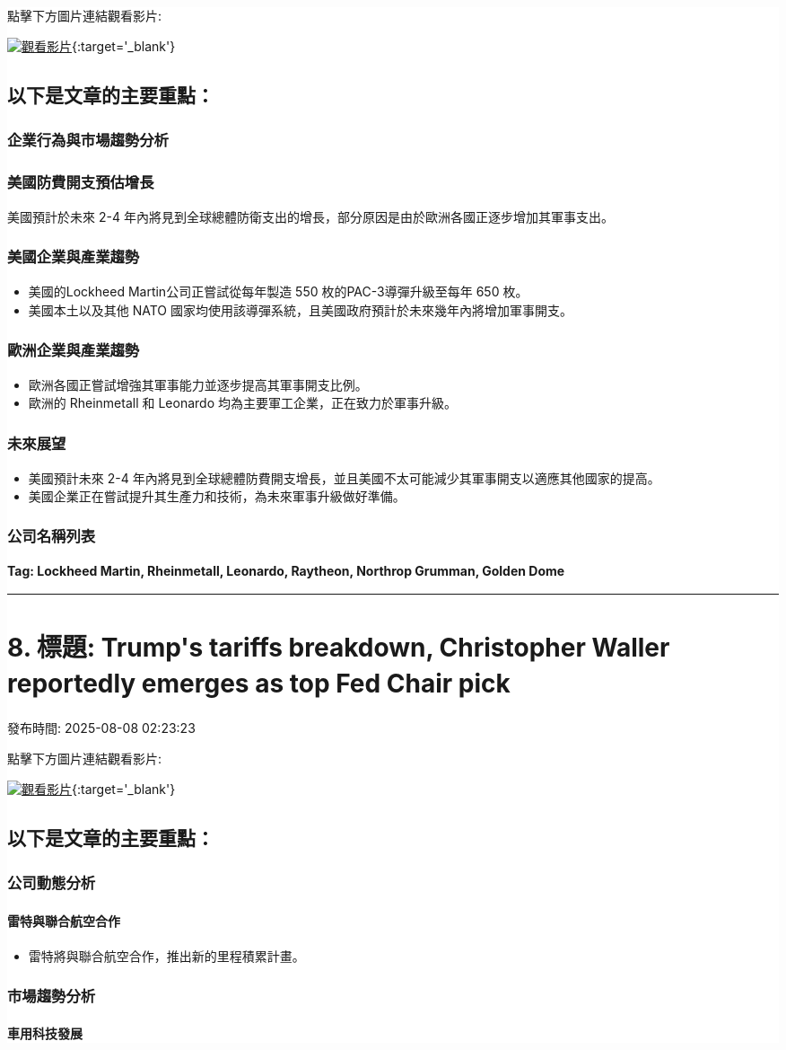 點擊下方圖片連結觀看影片:

 [![觀看影片](https://i.ytimg.com/vi/zSLAlqki_sw/sddefault.jpg)](https://www.youtube.com/watch?v=zSLAlqki_sw){:target='_blank'}

## 以下是文章的主要重點：

### 企業行為與市場趨勢分析

### 美國防費開支預估增長
美國預計於未來 2-4 年內將見到全球總體防衛支出的增長，部分原因是由於歐洲各國正逐步增加其軍事支出。

### 美國企業與產業趨勢
* 美國的Lockheed Martin公司正嘗試從每年製造 550 枚的PAC-3導彈升級至每年 650 枚。
* 美國本土以及其他 NATO 國家均使用該導彈系統，且美國政府預計於未來幾年內將增加軍事開支。

### 歐洲企業與產業趨勢
* 歐洲各國正嘗試增強其軍事能力並逐步提高其軍事開支比例。
* 歐洲的 Rheinmetall 和 Leonardo 均為主要軍工企業，正在致力於軍事升級。

### 未來展望
* 美國預計未來 2-4 年內將見到全球總體防費開支增長，並且美國不太可能減少其軍事開支以適應其他國家的提高。
* 美國企業正在嘗試提升其生產力和技術，為未來軍事升級做好準備。

### 公司名稱列表
**Tag: Lockheed Martin, Rheinmetall, Leonardo, Raytheon, Northrop Grumman, Golden Dome**

---
# 8. 標題: Trump's tariffs breakdown, Christopher Waller reportedly emerges as top Fed Chair pick
發布時間: 2025-08-08 02:23:23

點擊下方圖片連結觀看影片:

 [![觀看影片](https://i.ytimg.com/vi/73SO9mYB3Rg/sddefault.jpg)](https://www.youtube.com/watch?v=73SO9mYB3Rg){:target='_blank'}

## 以下是文章的主要重點：

### 公司動態分析

#### 雷特與聯合航空合作

- 雷特將與聯合航空合作，推出新的里程積累計畫。

### 市場趨勢分析

#### 車用科技發展
